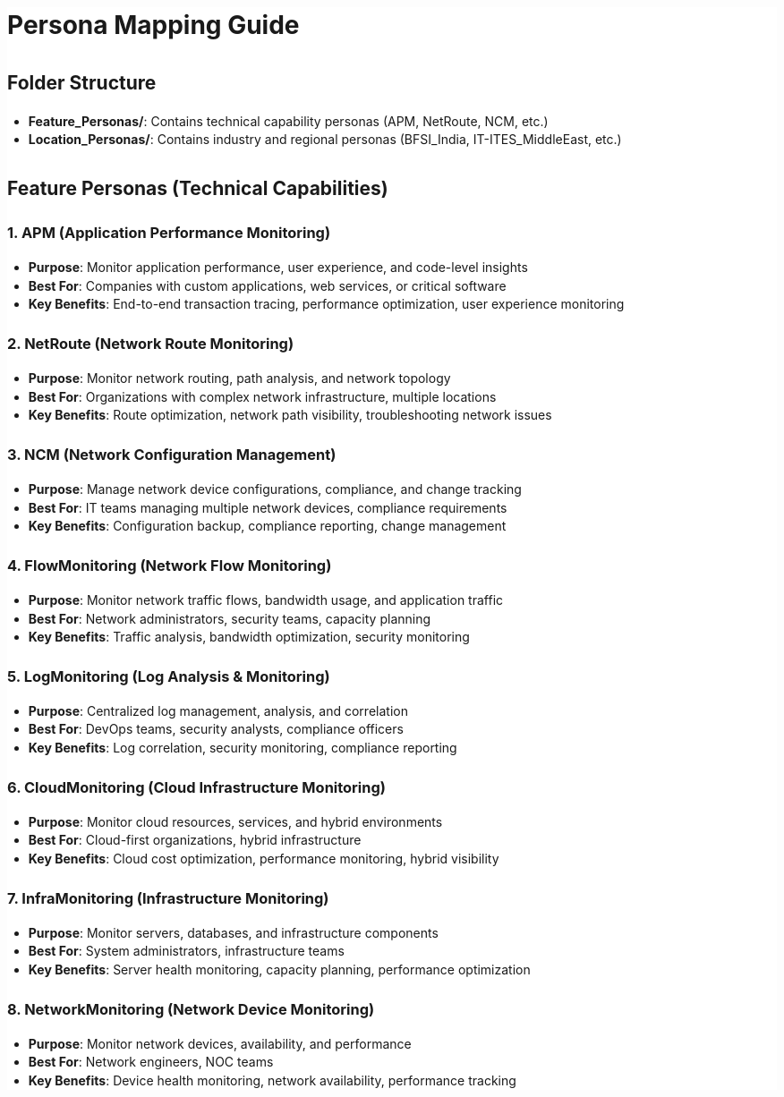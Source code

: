 # Persona Mapping Guide

## Folder Structure
- **Feature_Personas/**: Contains technical capability personas (APM, NetRoute, NCM, etc.)
- **Location_Personas/**: Contains industry and regional personas (BFSI_India, IT-ITES_MiddleEast, etc.)

## Feature Personas (Technical Capabilities)

### 1. APM (Application Performance Monitoring)
- **Purpose**: Monitor application performance, user experience, and code-level insights
- **Best For**: Companies with custom applications, web services, or critical software
- **Key Benefits**: End-to-end transaction tracing, performance optimization, user experience monitoring

### 2. NetRoute (Network Route Monitoring)
- **Purpose**: Monitor network routing, path analysis, and network topology
- **Best For**: Organizations with complex network infrastructure, multiple locations
- **Key Benefits**: Route optimization, network path visibility, troubleshooting network issues

### 3. NCM (Network Configuration Management)
- **Purpose**: Manage network device configurations, compliance, and change tracking
- **Best For**: IT teams managing multiple network devices, compliance requirements
- **Key Benefits**: Configuration backup, compliance reporting, change management

### 4. FlowMonitoring (Network Flow Monitoring)
- **Purpose**: Monitor network traffic flows, bandwidth usage, and application traffic
- **Best For**: Network administrators, security teams, capacity planning
- **Key Benefits**: Traffic analysis, bandwidth optimization, security monitoring

### 5. LogMonitoring (Log Analysis & Monitoring)
- **Purpose**: Centralized log management, analysis, and correlation
- **Best For**: DevOps teams, security analysts, compliance officers
- **Key Benefits**: Log correlation, security monitoring, compliance reporting

### 6. CloudMonitoring (Cloud Infrastructure Monitoring)
- **Purpose**: Monitor cloud resources, services, and hybrid environments
- **Best For**: Cloud-first organizations, hybrid infrastructure
- **Key Benefits**: Cloud cost optimization, performance monitoring, hybrid visibility

### 7. InfraMonitoring (Infrastructure Monitoring)
- **Purpose**: Monitor servers, databases, and infrastructure components
- **Best For**: System administrators, infrastructure teams
- **Key Benefits**: Server health monitoring, capacity planning, performance optimization

### 8. NetworkMonitoring (Network Device Monitoring)
- **Purpose**: Monitor network devices, availability, and performance
- **Best For**: Network engineers, NOC teams
- **Key Benefits**: Device health monitoring, network availability, performance tracking
